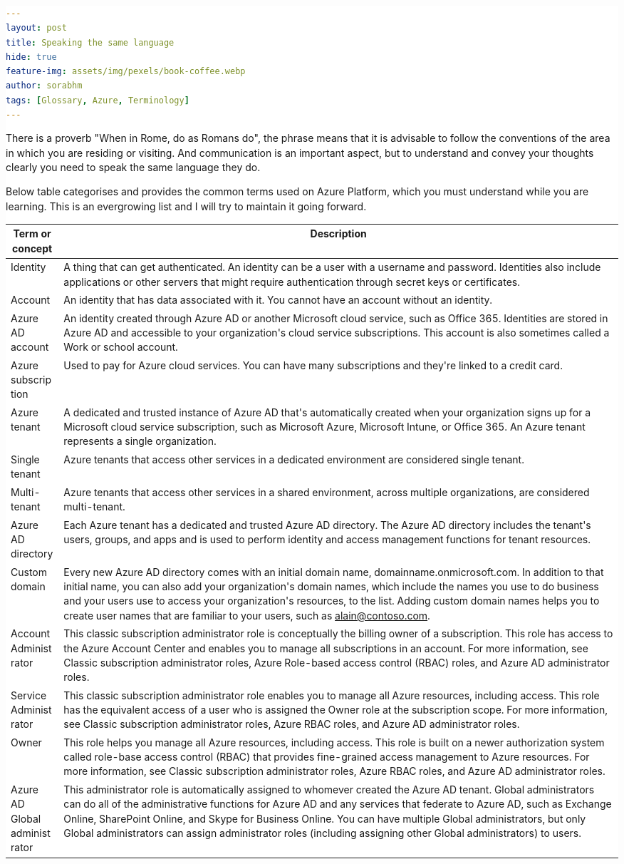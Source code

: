 ```yaml
---
layout: post
title: Speaking the same language
hide: true
feature-img: assets/img/pexels/book-coffee.webp
author: sorabhm
tags: [Glossary, Azure, Terminology]
---
```


There is a proverb "When in Rome, do as Romans do", the phrase means that it is advisable to follow the conventions of the area in which you are residing or visiting. And communication is an important aspect, but to understand and convey your thoughts clearly you need to speak the same language they do.

Below table categorises and provides the common terms used on Azure Platform, which you must understand while you are learning. This is an evergrowing list and I will try to maintain it going forward.

Term or concept | Description
--------------- | ------------
Identity | A thing that can get authenticated. An identity can be a user with a username and password. Identities also include applications or other servers that might require authentication through secret keys or certificates.
Account | An identity that has data associated with it. You cannot have an account without an identity.
Azure AD account | An identity created through Azure AD or another Microsoft cloud service, such as Office 365. Identities are stored in Azure AD and accessible to your organization's cloud service subscriptions. This account is also sometimes called a Work or school account.
Azure subscription | Used to pay for Azure cloud services. You can have many subscriptions and they're linked to a credit card.
Azure tenant | A dedicated and trusted instance of Azure AD that's automatically created when your organization signs up for a Microsoft cloud service subscription, such as Microsoft Azure, Microsoft Intune, or Office 365. An Azure tenant represents a single organization.
Single tenant | Azure tenants that access other services in a dedicated environment are considered single tenant.
Multi-tenant | Azure tenants that access other services in a shared environment, across multiple organizations, are considered multi-tenant.
Azure AD directory | Each Azure tenant has a dedicated and trusted Azure AD directory. The Azure AD directory includes the tenant's users, groups, and apps and is used to perform identity and access management functions for tenant resources.
Custom domain | Every new Azure AD directory comes with an initial domain name, domainname.onmicrosoft.com. In addition to that initial name, you can also add your organization's domain names, which include the names you use to do business and your users use to access your organization's resources, to the list. Adding custom domain names helps you to create user names that are familiar to your users, such as alain@contoso.com.
Account Administrator | This classic subscription administrator role is conceptually the billing owner of a subscription. This role has access to the Azure Account Center and enables you to manage all subscriptions in an account. For more information, see Classic subscription administrator roles, Azure Role-based access control (RBAC) roles, and Azure AD administrator roles.
Service Administrator | This classic subscription administrator role enables you to manage all Azure resources, including access. This role has the equivalent access of a user who is assigned the Owner role at the subscription scope. For more information, see Classic subscription administrator roles, Azure RBAC roles, and Azure AD administrator roles.
Owner | This role helps you manage all Azure resources, including access. This role is built on a newer authorization system called role-base access control (RBAC) that provides fine-grained access management to Azure resources. For more information, see Classic subscription administrator roles, Azure RBAC roles, and Azure AD administrator roles.
Azure AD Global administrator | This administrator role is automatically assigned to whomever created the Azure AD tenant. Global administrators can do all of the administrative functions for Azure AD and any services that federate to Azure AD, such as Exchange Online, SharePoint Online, and Skype for Business Online. You can have multiple Global administrators, but only Global administrators can assign administrator roles (including assigning other Global administrators) to users.